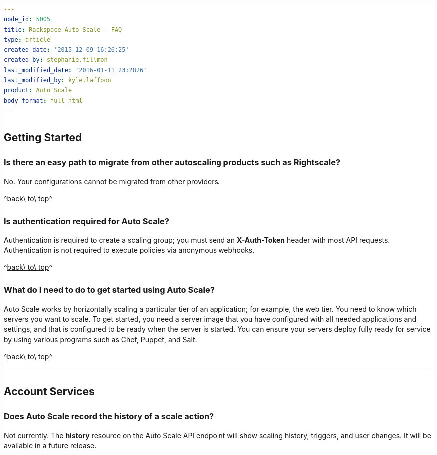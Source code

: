 ```yaml
---
node_id: 5005
title: Rackspace Auto Scale - FAQ
type: article
created_date: '2015-12-09 16:26:25'
created_by: stephanie.fillmon
last_modified_date: '2016-01-11 23:2826'
last_modified_by: kyle.laffoon
product: Auto Scale
body_format: full_html
---
```


Getting Started
---------------

### Is there an easy path to migrate from other autoscaling products such as Rightscale?

No. Your configurations cannot be migrated from other providers.

^[back\\ to\\ top](#top)^

### Is authentication required for Auto Scale?

Authentication is required to create a scaling group; you must send
an **X-Auth-Token** header with most API requests. Authentication is not
required to execute policies via anonymous webhooks.

^[back\\ to\\ top](#top)^

### What do I need to do to get started using Auto Scale?

Auto Scale works by horizontally scaling a particular tier of an
application; for example, the web tier. You need to know which servers
you want to scale. To get started, you need a server image that you have
configured with all needed applications and settings, and that is
configured to be ready when the server is started. You can ensure your
servers deploy fully ready for service by using various programs such as
Chef, Puppet, and Salt.

^[back\\ to\\ top](#top)^

* * * * *

Account Services
----------------

### Does Auto Scale record the history of a scale action?

Not currently. The **history** resource on the Auto Scale API endpoint
will show scaling history, triggers, and user changes. It will be
available in a future release.
